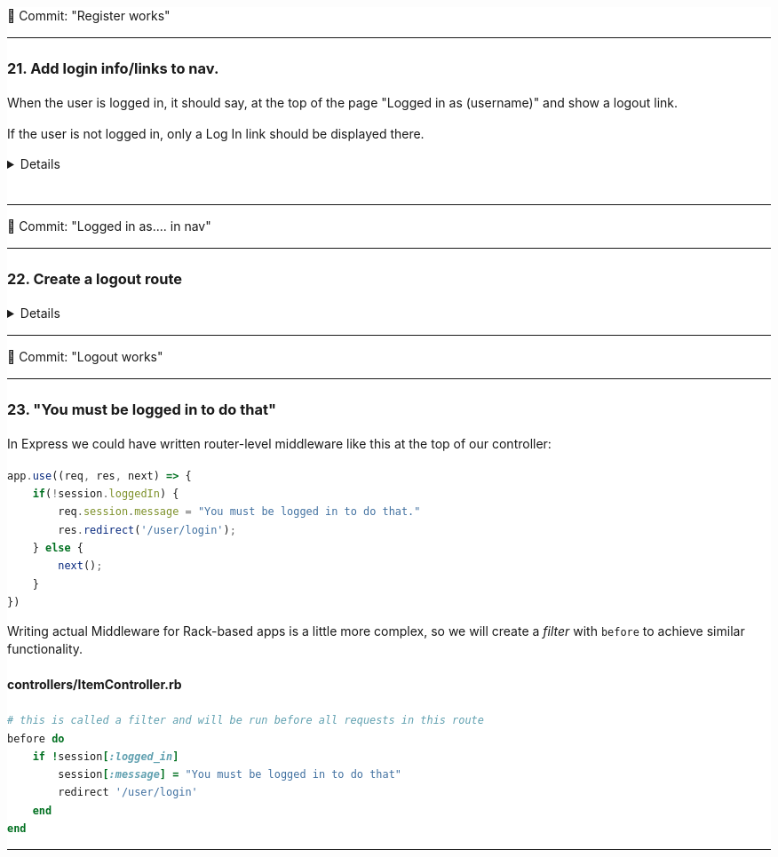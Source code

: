 
:red_circle: Commit: "Register works"

---

### 21.  Add login info/links to nav.  

When the user is logged in, it should say, at the top of the page "Logged in as (username)" and show a logout link. 

If the user is not logged in, only a Log In link should be displayed there.

<details></details>
<br>

---

:red_circle: Commit: "Logged in as.... in nav"

---

### 22. Create a logout route

<details></details>


---

:red_circle: Commit: "Logout works"

---

### 23. "You must be logged in to do that"

In Express we could have written router-level middleware like this at the top of our controller:

```js
app.use((req, res, next) => {
	if(!session.loggedIn) {
		req.session.message = "You must be logged in to do that."
		res.redirect('/user/login');
	} else {
		next();
	}
}) 
```

Writing actual Middleware for Rack-based apps is a little more complex, so we will create a _filter_ with `before` to achieve similar functionality.  

#### controllers/ItemController.rb

```ruby
# this is called a filter and will be run before all requests in this route
before do
	if !session[:logged_in]
		session[:message] = "You must be logged in to do that"
		redirect '/user/login'
	end
end
```

---